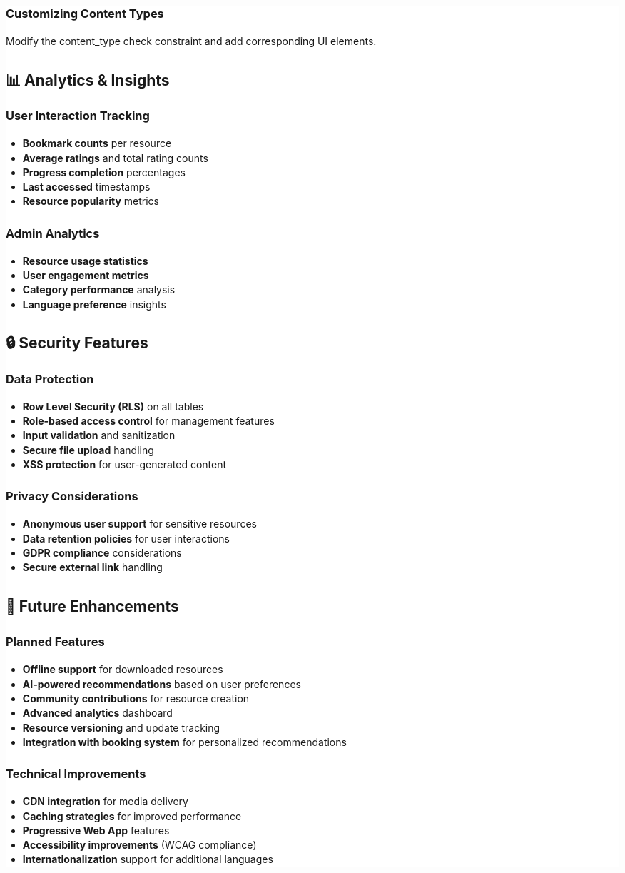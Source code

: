 ### Customizing Content Types
Modify the content_type check constraint and add corresponding UI elements.

## 📊 Analytics & Insights

### User Interaction Tracking
- **Bookmark counts** per resource
- **Average ratings** and total rating counts
- **Progress completion** percentages
- **Last accessed** timestamps
- **Resource popularity** metrics

### Admin Analytics
- **Resource usage statistics**
- **User engagement metrics**
- **Category performance** analysis
- **Language preference** insights

## 🔒 Security Features

### Data Protection
- **Row Level Security (RLS)** on all tables
- **Role-based access control** for management features
- **Input validation** and sanitization
- **Secure file upload** handling
- **XSS protection** for user-generated content

### Privacy Considerations
- **Anonymous user support** for sensitive resources
- **Data retention policies** for user interactions
- **GDPR compliance** considerations
- **Secure external link** handling

## 🚀 Future Enhancements

### Planned Features
- **Offline support** for downloaded resources
- **AI-powered recommendations** based on user preferences
- **Community contributions** for resource creation
- **Advanced analytics** dashboard
- **Resource versioning** and update tracking
- **Integration with booking system** for personalized recommendations

### Technical Improvements
- **CDN integration** for media delivery
- **Caching strategies** for improved performance
- **Progressive Web App** features
- **Accessibility improvements** (WCAG compliance)
- **Internationalization** support for additional languages
